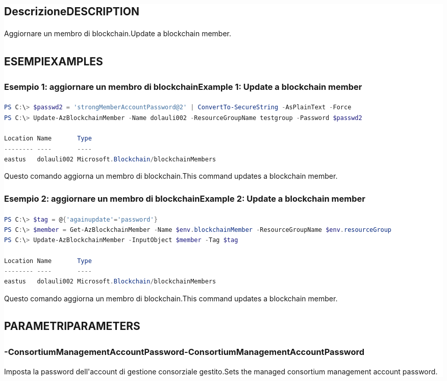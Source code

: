 ## <span data-ttu-id="177f5-107">Descrizione</span><span class="sxs-lookup"><span data-stu-id="177f5-107">DESCRIPTION</span></span>
<span data-ttu-id="177f5-108">Aggiornare un membro di blockchain.</span><span class="sxs-lookup"><span data-stu-id="177f5-108">Update a blockchain member.</span></span>

## <span data-ttu-id="177f5-109">ESEMPI</span><span class="sxs-lookup"><span data-stu-id="177f5-109">EXAMPLES</span></span>

### <span data-ttu-id="177f5-110">Esempio 1: aggiornare un membro di blockchain</span><span class="sxs-lookup"><span data-stu-id="177f5-110">Example 1: Update a blockchain member</span></span>
```powershell
PS C:\> $passwd2 = 'strongMemberAccountPassword@2' | ConvertTo-SecureString -AsPlainText -Force
PS C:\> Update-AzBlockchainMember -Name dolauli002 -ResourceGroupName testgroup -Password $passwd2

Location Name       Type
-------- ----       ----
eastus   dolauli002 Microsoft.Blockchain/blockchainMembers
```

<span data-ttu-id="177f5-111">Questo comando aggiorna un membro di blockchain.</span><span class="sxs-lookup"><span data-stu-id="177f5-111">This command updates a blockchain member.</span></span>

### <span data-ttu-id="177f5-112">Esempio 2: aggiornare un membro di blockchain</span><span class="sxs-lookup"><span data-stu-id="177f5-112">Example 2: Update a blockchain member</span></span>
```powershell
PS C:\> $tag = @{'againupdate'='password'}
PS C:\> $member = Get-AzBlockchainMember -Name $env.blockchainMember -ResourceGroupName $env.resourceGroup
PS C:\> Update-AzBlockchainMember -InputObject $member -Tag $tag

Location Name       Type
-------- ----       ----
eastus   dolauli002 Microsoft.Blockchain/blockchainMembers
```

<span data-ttu-id="177f5-113">Questo comando aggiorna un membro di blockchain.</span><span class="sxs-lookup"><span data-stu-id="177f5-113">This command updates a blockchain member.</span></span>

## <span data-ttu-id="177f5-114">PARAMETRI</span><span class="sxs-lookup"><span data-stu-id="177f5-114">PARAMETERS</span></span>

### <span data-ttu-id="177f5-115">-ConsortiumManagementAccountPassword</span><span class="sxs-lookup"><span data-stu-id="177f5-115">-ConsortiumManagementAccountPassword</span></span>
<span data-ttu-id="177f5-116">Imposta la password dell'account di gestione consorziale gestito.</span><span class="sxs-lookup"><span data-stu-id="177f5-116">Sets the managed consortium management account password.</span></span>
